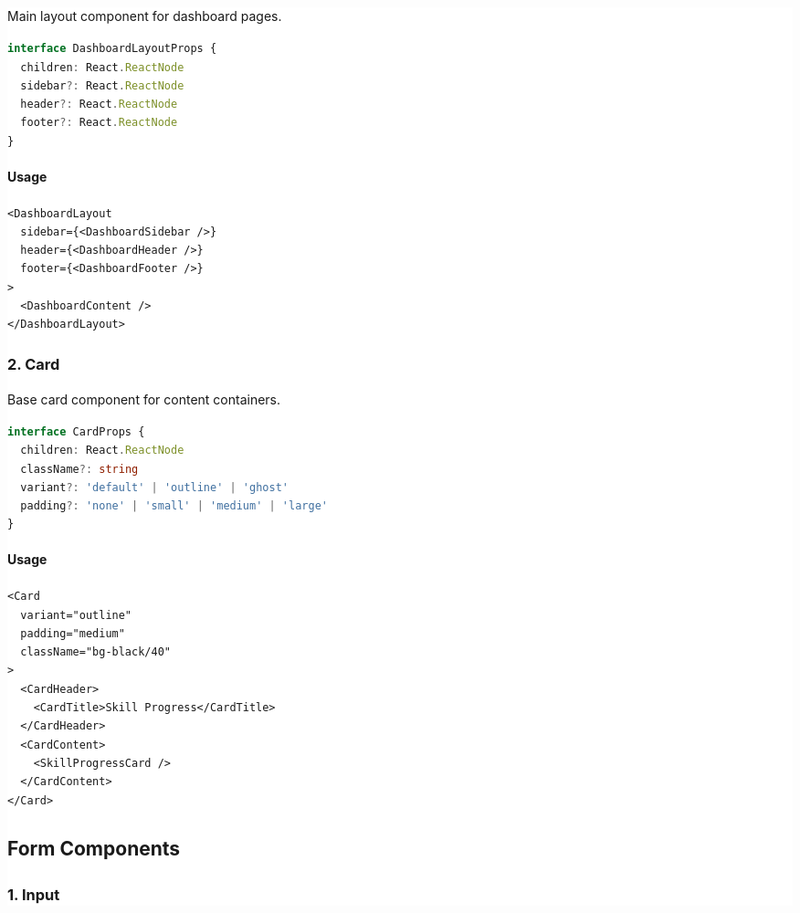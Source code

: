 Main layout component for dashboard pages.

```typescript
interface DashboardLayoutProps {
  children: React.ReactNode
  sidebar?: React.ReactNode
  header?: React.ReactNode
  footer?: React.ReactNode
}
```

#### Usage
```tsx
<DashboardLayout
  sidebar={<DashboardSidebar />}
  header={<DashboardHeader />}
  footer={<DashboardFooter />}
>
  <DashboardContent />
</DashboardLayout>
```

### 2. Card

Base card component for content containers.

```typescript
interface CardProps {
  children: React.ReactNode
  className?: string
  variant?: 'default' | 'outline' | 'ghost'
  padding?: 'none' | 'small' | 'medium' | 'large'
}
```

#### Usage
```tsx
<Card
  variant="outline"
  padding="medium"
  className="bg-black/40"
>
  <CardHeader>
    <CardTitle>Skill Progress</CardTitle>
  </CardHeader>
  <CardContent>
    <SkillProgressCard />
  </CardContent>
</Card>
```

## Form Components

### 1. Input
